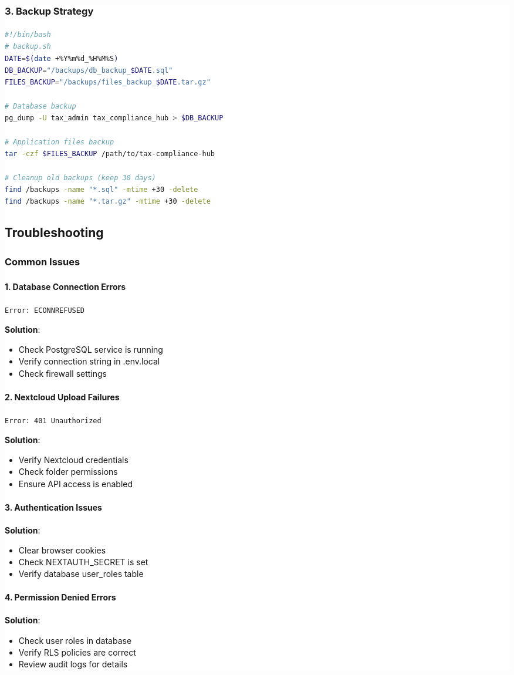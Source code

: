 ### 3. Backup Strategy
```bash
#!/bin/bash
# backup.sh
DATE=$(date +%Y%m%d_%H%M%S)
DB_BACKUP="/backups/db_backup_$DATE.sql"
FILES_BACKUP="/backups/files_backup_$DATE.tar.gz"

# Database backup
pg_dump -U tax_admin tax_compliance_hub > $DB_BACKUP

# Application files backup
tar -czf $FILES_BACKUP /path/to/tax-compliance-hub

# Cleanup old backups (keep 30 days)
find /backups -name "*.sql" -mtime +30 -delete
find /backups -name "*.tar.gz" -mtime +30 -delete
```

## Troubleshooting

### Common Issues

#### 1. Database Connection Errors
```
Error: ECONNREFUSED
```
**Solution**: 
- Check PostgreSQL service is running
- Verify connection string in .env.local
- Check firewall settings

#### 2. Nextcloud Upload Failures
```
Error: 401 Unauthorized
```
**Solution**:
- Verify Nextcloud credentials
- Check folder permissions
- Ensure API access is enabled

#### 3. Authentication Issues
**Solution**:
- Clear browser cookies
- Check NEXTAUTH_SECRET is set
- Verify database user_roles table

#### 4. Permission Denied Errors
**Solution**:
- Check user roles in database
- Verify RLS policies are correct
- Review audit logs for details
